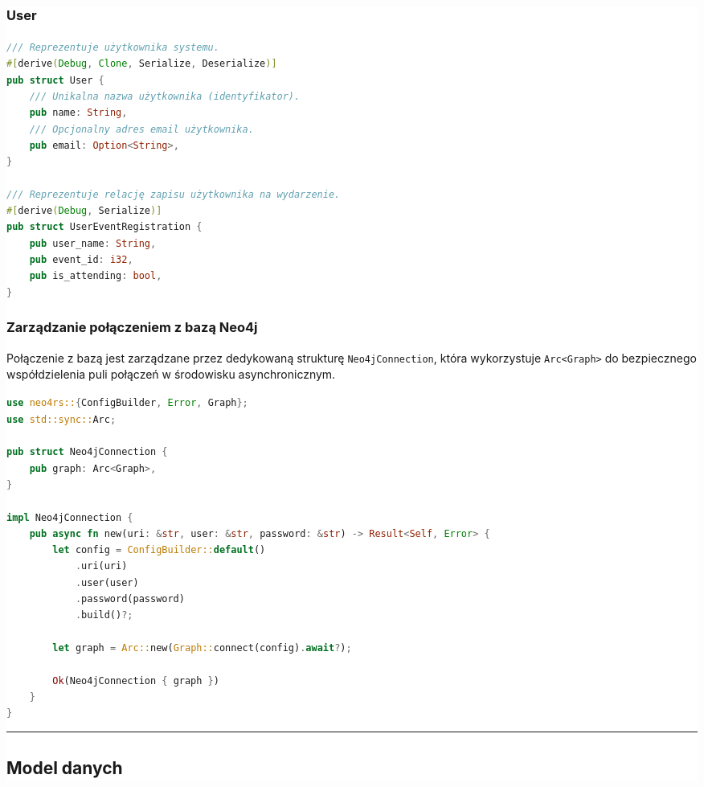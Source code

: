 ### User

```rust
/// Reprezentuje użytkownika systemu.
#[derive(Debug, Clone, Serialize, Deserialize)]
pub struct User {
    /// Unikalna nazwa użytkownika (identyfikator).
    pub name: String,
    /// Opcjonalny adres email użytkownika.
    pub email: Option<String>,
}

/// Reprezentuje relację zapisu użytkownika na wydarzenie.
#[derive(Debug, Serialize)]
pub struct UserEventRegistration {
    pub user_name: String,
    pub event_id: i32,
    pub is_attending: bool,
}
```

### Zarządzanie połączeniem z bazą Neo4j

Połączenie z bazą jest zarządzane przez dedykowaną strukturę `Neo4jConnection`, która wykorzystuje `Arc<Graph>` do bezpiecznego współdzielenia puli połączeń w środowisku asynchronicznym.

```rust
use neo4rs::{ConfigBuilder, Error, Graph};
use std::sync::Arc;

pub struct Neo4jConnection {
    pub graph: Arc<Graph>,
}

impl Neo4jConnection {
    pub async fn new(uri: &str, user: &str, password: &str) -> Result<Self, Error> {
        let config = ConfigBuilder::default()
            .uri(uri)
            .user(user)
            .password(password)
            .build()?;

        let graph = Arc::new(Graph::connect(config).await?);

        Ok(Neo4jConnection { graph })
    }
}
```

---

## Model danych
